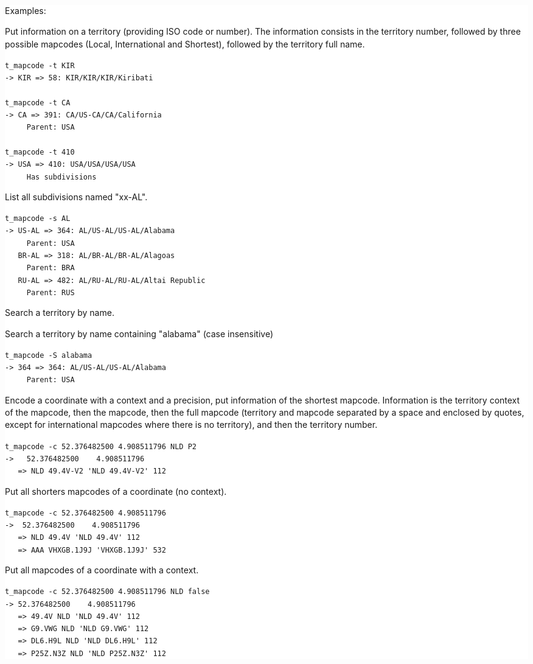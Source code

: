 Examples:

Put information on a territory (providing ISO code or number). The information consists in the territory number, followed by three possible mapcodes (Local, International and Shortest), followed by the territory full name.

    t_mapcode -t KIR
    -> KIR => 58: KIR/KIR/KIR/Kiribati

    t_mapcode -t CA
    -> CA => 391: CA/US-CA/CA/California
         Parent: USA

    t_mapcode -t 410
    -> USA => 410: USA/USA/USA/USA
         Has subdivisions

List all subdivisions named "xx-AL".

    t_mapcode -s AL
    -> US-AL => 364: AL/US-AL/US-AL/Alabama
         Parent: USA
       BR-AL => 318: AL/BR-AL/BR-AL/Alagoas
         Parent: BRA
       RU-AL => 482: AL/RU-AL/RU-AL/Altai Republic
         Parent: RUS


Search a territory by name.

Search a territory by name containing "alabama" (case insensitive)

	t_mapcode -S alabama
    -> 364 => 364: AL/US-AL/US-AL/Alabama
	     Parent: USA

Encode a coordinate with a context and a precision, put information of the shortest mapcode.
Information is the territory context of the mapcode, then the mapcode, then the full mapcode (territory and mapcode separated by a space and enclosed by quotes, except for international mapcodes where there is no territory), and then the territory number.

    t_mapcode -c 52.376482500 4.908511796 NLD P2
    ->   52.376482500    4.908511796
       => NLD 49.4V-V2 'NLD 49.4V-V2' 112

Put all shorters mapcodes of a coordinate (no context).

    t_mapcode -c 52.376482500 4.908511796 
    ->  52.376482500    4.908511796
       => NLD 49.4V 'NLD 49.4V' 112
       => AAA VHXGB.1J9J 'VHXGB.1J9J' 532

Put all mapcodes of a coordinate with a context.

    t_mapcode -c 52.376482500 4.908511796 NLD false
    -> 52.376482500    4.908511796
       => 49.4V NLD 'NLD 49.4V' 112
       => G9.VWG NLD 'NLD G9.VWG' 112
       => DL6.H9L NLD 'NLD DL6.H9L' 112
       => P25Z.N3Z NLD 'NLD P25Z.N3Z' 112
